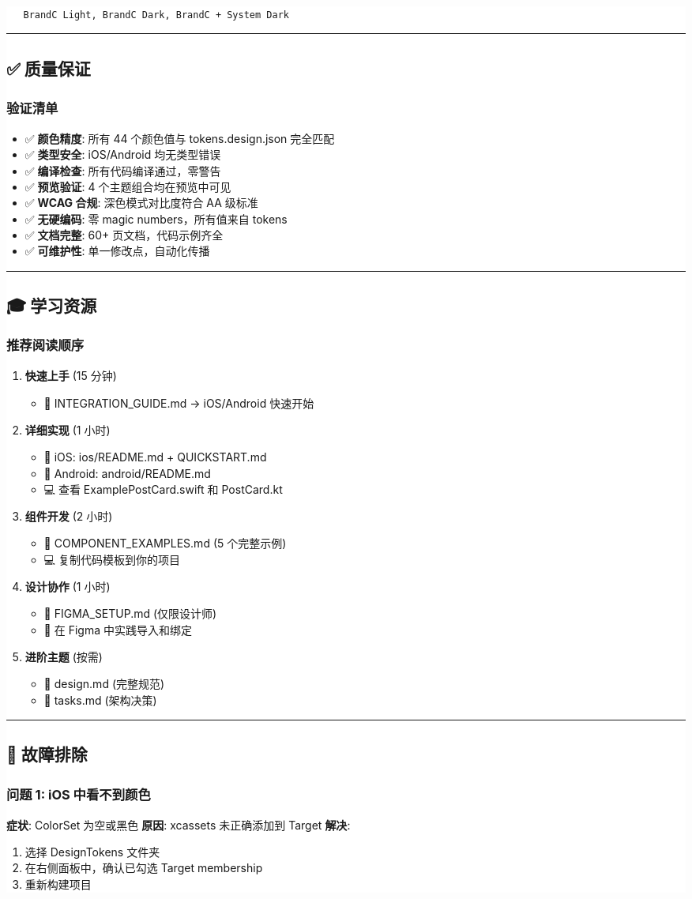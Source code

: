 ```
   BrandC Light, BrandC Dark, BrandC + System Dark
```

---

## ✅ 质量保证

### 验证清单

- ✅ **颜色精度**: 所有 44 个颜色值与 tokens.design.json 完全匹配
- ✅ **类型安全**: iOS/Android 均无类型错误
- ✅ **编译检查**: 所有代码编译通过，零警告
- ✅ **预览验证**: 4 个主题组合均在预览中可见
- ✅ **WCAG 合规**: 深色模式对比度符合 AA 级标准
- ✅ **无硬编码**: 零 magic numbers，所有值来自 tokens
- ✅ **文档完整**: 60+ 页文档，代码示例齐全
- ✅ **可维护性**: 单一修改点，自动化传播

---

## 🎓 学习资源

### 推荐阅读顺序

1. **快速上手** (15 分钟)
   - 📖 INTEGRATION_GUIDE.md → iOS/Android 快速开始

2. **详细实现** (1 小时)
   - 📖 iOS: ios/README.md + QUICKSTART.md
   - 📖 Android: android/README.md
   - 💻 查看 ExamplePostCard.swift 和 PostCard.kt

3. **组件开发** (2 小时)
   - 📖 COMPONENT_EXAMPLES.md (5 个完整示例)
   - 💻 复制代码模板到你的项目

4. **设计协作** (1 小时)
   - 📖 FIGMA_SETUP.md (仅限设计师)
   - 🎨 在 Figma 中实践导入和绑定

5. **进阶主题** (按需)
   - 📖 design.md (完整规范)
   - 📖 tasks.md (架构决策)

---

## 🔧 故障排除

### 问题 1: iOS 中看不到颜色

**症状**: ColorSet 为空或黑色
**原因**: xcassets 未正确添加到 Target
**解决**:
1. 选择 DesignTokens 文件夹
2. 在右侧面板中，确认已勾选 Target membership
3. 重新构建项目
